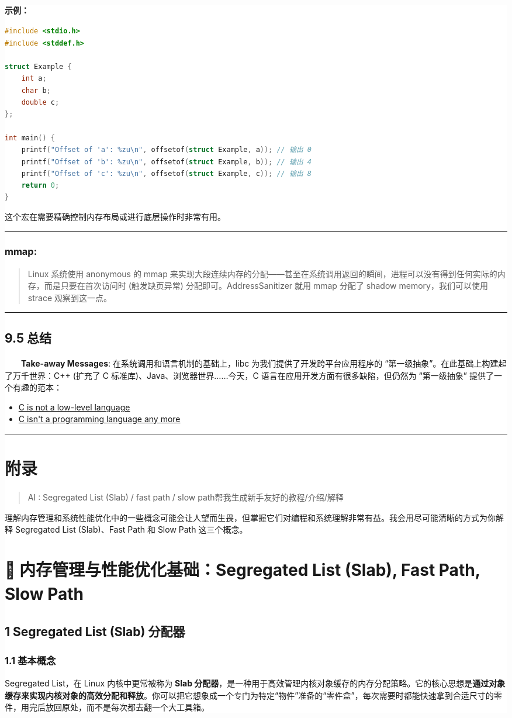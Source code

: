 **示例：**
```c
#include <stdio.h>
#include <stddef.h>

struct Example {
    int a;
    char b;
    double c;
};

int main() {
    printf("Offset of 'a': %zu\n", offsetof(struct Example, a)); // 输出 0
    printf("Offset of 'b': %zu\n", offsetof(struct Example, b)); // 输出 4
    printf("Offset of 'c': %zu\n", offsetof(struct Example, c)); // 输出 8
    return 0;
}
```
这个宏在需要精确控制内存布局或进行底层操作时非常有用。

---
### mmap: 
>Linux 系统使用 anonymous 的 mmap 来实现大段连续内存的分配——甚至在系统调用返回的瞬间，进程可以没有得到任何实际的内存，而是只要在首次访问时 (触发缺页异常) 分配即可。AddressSanitizer 就用 mmap 分配了 shadow memory，我们可以使用 strace 观察到这一点。

---
## 9.5 总结
　　**Take-away Messages**: 在系统调用和语言机制的基础上，libc 为我们提供了开发跨平台应用程序的 “第一级抽象”。在此基础上构建起了万千世界：C++ (扩充了 C 标准库)、Java、浏览器世界……今天，C 语言在应用开发方面有很多缺陷，但仍然为 “第一级抽象” 提供了一个有趣的范本：

- [C is not a low-level language](https://dl.acm.org/doi/pdf/10.1145/3209212)
- [C isn't a programming language any more](https://faultlore.com/blah/c-isnt-a-language/)

---

# 附录
>AI : Segregated List (Slab)  / fast path / slow path帮我生成新手友好的教程/介绍/解释

理解内存管理和系统性能优化中的一些概念可能会让人望而生畏，但掌握它们对编程和系统理解非常有益。我会用尽可能清晰的方式为你解释 Segregated List (Slab)、Fast Path 和 Slow Path 这三个概念。

# 🧠 内存管理与性能优化基础：Segregated List (Slab), Fast Path, Slow Path

## 1 Segregated List (Slab) 分配器

### 1.1 基本概念
Segregated List，在 Linux 内核中更常被称为 **Slab 分配器**，是一种用于高效管理内核对象缓存的内存分配策略。它的核心思想是**通过对象缓存来实现内核对象的高效分配和释放**。你可以把它想象成一个专门为特定“物件”准备的“零件盒”，每次需要时都能快速拿到合适尺寸的零件，用完后放回原处，而不是每次都去翻一个大工具箱。
